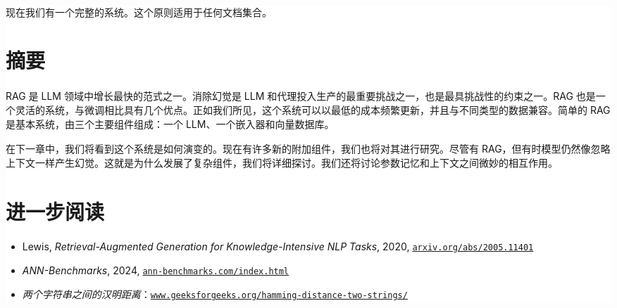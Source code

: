 现在我们有一个完整的系统。这个原则适用于任何文档集合。

# 摘要

RAG 是 LLM 领域中增长最快的范式之一。消除幻觉是 LLM 和代理投入生产的最重要挑战之一，也是最具挑战性的约束之一。RAG 也是一个灵活的系统，与微调相比具有几个优点。正如我们所见，这个系统可以以最低的成本频繁更新，并且与不同类型的数据兼容。简单的 RAG 是基本系统，由三个主要组件组成：一个 LLM、一个嵌入器和向量数据库。

在下一章中，我们将看到这个系统是如何演变的。现在有许多新的附加组件，我们也将对其进行研究。尽管有 RAG，但有时模型仍然像忽略上下文一样产生幻觉。这就是为什么发展了复杂组件，我们将详细探讨。我们还将讨论参数记忆和上下文之间微妙的相互作用。

# 进一步阅读

+   Lewis, *Retrieval-Augmented Generation for Knowledge-Intensive NLP Tasks*, 2020, [`arxiv.org/abs/2005.11401`](https://arxiv.org/abs/2005.11401)

+   *ANN-Benchmarks*, 2024, [`ann-benchmarks.com/index.html`](https://ann-benchmarks.com/index.html)

+   *两个字符串之间的汉明距离*：[`www.geeksforgeeks.org/hamming-distance-two-strings/`](https://www.geeksforgeeks.org/hamming-distance-two-strings/)
